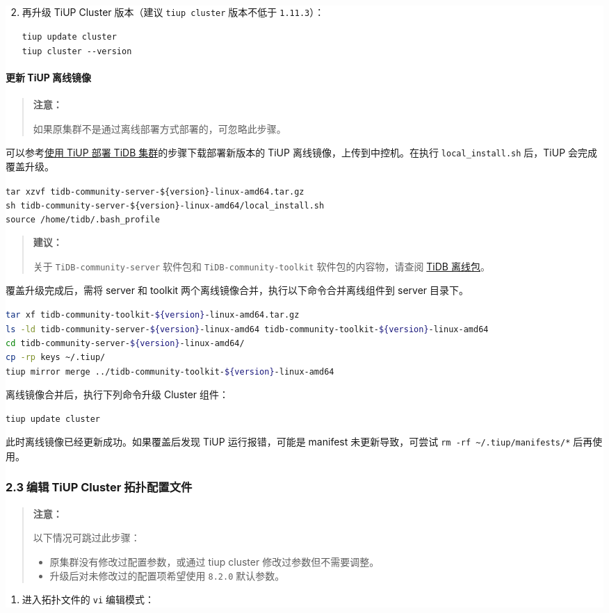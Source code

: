 2. 再升级 TiUP Cluster 版本（建议 `tiup cluster` 版本不低于 `1.11.3`）：

    
    ```shell
    tiup update cluster
    tiup cluster --version
    ```

#### 更新 TiUP 离线镜像

> **注意：**
>
> 如果原集群不是通过离线部署方式部署的，可忽略此步骤。

可以参考[使用 TiUP 部署 TiDB 集群](/production-deployment-using-tiup.md)的步骤下载部署新版本的 TiUP 离线镜像，上传到中控机。在执行 `local_install.sh` 后，TiUP 会完成覆盖升级。


```shell
tar xzvf tidb-community-server-${version}-linux-amd64.tar.gz
sh tidb-community-server-${version}-linux-amd64/local_install.sh
source /home/tidb/.bash_profile
```

> **建议：**
>
> 关于 `TiDB-community-server` 软件包和 `TiDB-community-toolkit` 软件包的内容物，请查阅 [TiDB 离线包](/binary-package.md)。

覆盖升级完成后，需将 server 和 toolkit 两个离线镜像合并，执行以下命令合并离线组件到 server 目录下。


```bash
tar xf tidb-community-toolkit-${version}-linux-amd64.tar.gz
ls -ld tidb-community-server-${version}-linux-amd64 tidb-community-toolkit-${version}-linux-amd64
cd tidb-community-server-${version}-linux-amd64/
cp -rp keys ~/.tiup/
tiup mirror merge ../tidb-community-toolkit-${version}-linux-amd64
```

离线镜像合并后，执行下列命令升级 Cluster 组件：


```shell
tiup update cluster
```

此时离线镜像已经更新成功。如果覆盖后发现 TiUP 运行报错，可能是 manifest 未更新导致，可尝试 `rm -rf ~/.tiup/manifests/*` 后再使用。

### 2.3 编辑 TiUP Cluster 拓扑配置文件

> **注意：**
>
> 以下情况可跳过此步骤：
>
> - 原集群没有修改过配置参数，或通过 tiup cluster 修改过参数但不需要调整。
> - 升级后对未修改过的配置项希望使用 `8.2.0` 默认参数。

1. 进入拓扑文件的 `vi` 编辑模式：
